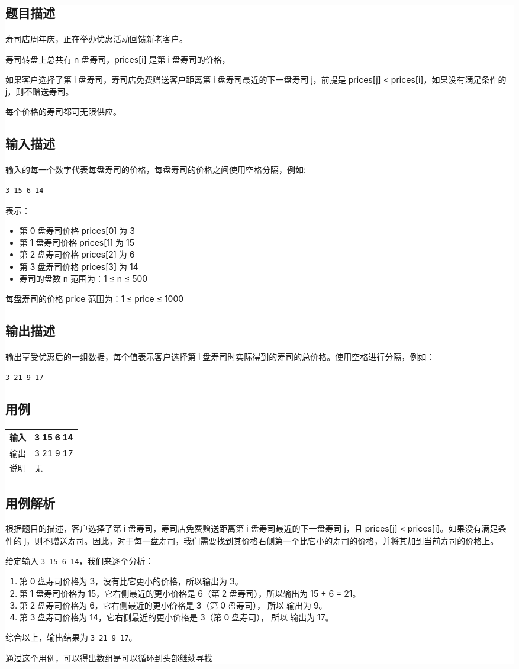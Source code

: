 ## 题目描述

寿司店周年庆，正在举办优惠活动回馈新老客户。

寿司转盘上总共有 n 盘寿司，prices[i] 是第 i 盘寿司的价格，

如果客户选择了第 i 盘寿司，寿司店免费赠送客户距离第 i 盘寿司最近的下一盘寿司 j，前提是 prices[j] <
prices[i]，如果没有满足条件的 j，则不赠送寿司。

每个价格的寿司都可无限供应。

## 输入描述

输入的每一个数字代表每盘寿司的价格，每盘寿司的价格之间使用空格分隔，例如:

`3 15 6 14`

表示：

  * 第 0 盘寿司价格 prices[0] 为 3
  * 第 1 盘寿司价格 prices[1] 为 15
  * 第 2 盘寿司价格 prices[2] 为 6
  * 第 3 盘寿司价格 prices[3] 为 14
  * 寿司的盘数 n 范围为：1 ≤ n ≤ 500

每盘寿司的价格 price 范围为：1 ≤ price ≤ 1000

## 输出描述

输出享受优惠后的一组数据，每个值表示客户选择第 i 盘寿司时实际得到的寿司的总价格。使用空格进行分隔，例如：

`3 21 9 17`

## 用例

输入| 3 15 6 14  
---|---  
输出| 3 21 9 17  
说明| 无  
  
## 用例解析

根据题目的描述，客户选择了第 i 盘寿司，寿司店免费赠送距离第 i 盘寿司最近的下一盘寿司 j，且 prices[j] <
prices[i]。如果没有满足条件的 j，则不赠送寿司。因此，对于每一盘寿司，我们需要找到其价格右侧第一个比它小的寿司的价格，并将其加到当前寿司的价格上。

给定输入 `3 15 6 14`，我们来逐个分析：

  1. 第 0 盘寿司价格为 3，没有比它更小的价格，所以输出为 3。
  2. 第 1 盘寿司价格为 15，它右侧最近的更小价格是 6（第 2 盘寿司），所以输出为 15 + 6 = 21。
  3. 第 2 盘寿司价格为 6，它右侧最近的更小价格是 3（第 0 盘寿司）， 所以 输出为 9。
  4. 第 3 盘寿司价格为 14，它右侧最近的更小价格是 3（第 0 盘寿司）， 所以 输出为 17。

综合以上，输出结果为 `3 21 9 17`。

通过这个用例，可以得出数组是可以循环到头部继续寻找
